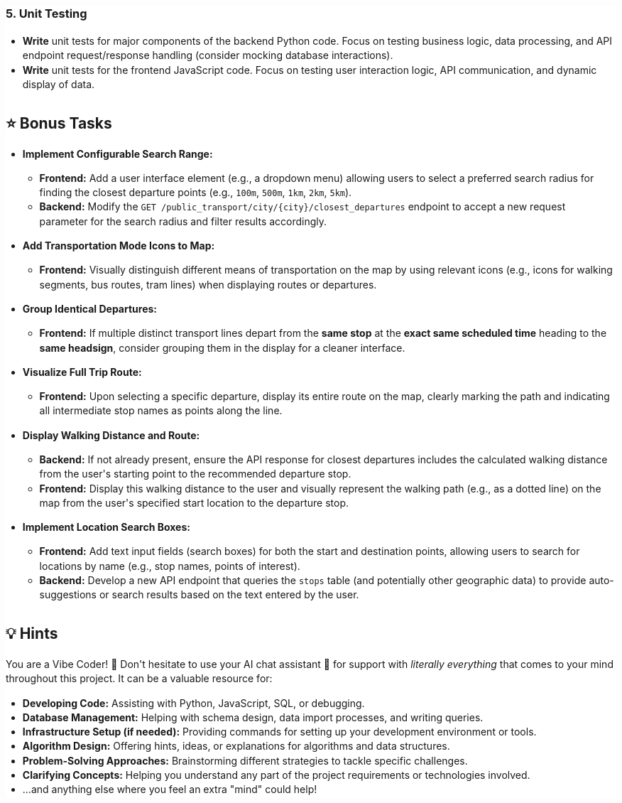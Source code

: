 ### 5. Unit Testing
* **Write** unit tests for major components of the backend Python code. Focus on testing business logic, data processing, and API endpoint request/response handling (consider mocking database interactions).
* **Write** unit tests for the frontend JavaScript code. Focus on testing user interaction logic, API communication, and dynamic display of data.

## ⭐ Bonus Tasks

* **Implement Configurable Search Range:**
    * **Frontend:** Add a user interface element (e.g., a dropdown menu) allowing users to select a preferred search radius for finding the closest departure points (e.g., `100m`, `500m`, `1km`, `2km`, `5km`).
    * **Backend:** Modify the `GET /public_transport/city/{city}/closest_departures` endpoint to accept a new request parameter for the search radius and filter results accordingly.

* **Add Transportation Mode Icons to Map:**
    * **Frontend:** Visually distinguish different means of transportation on the map by using relevant icons (e.g., icons for walking segments, bus routes, tram lines) when displaying routes or departures.

* **Group Identical Departures:**
    * **Frontend:** If multiple distinct transport lines depart from the **same stop** at the **exact same scheduled time** heading to the **same headsign**, consider grouping them in the display for a cleaner interface.

* **Visualize Full Trip Route:**
    * **Frontend:** Upon selecting a specific departure, display its entire route on the map, clearly marking the path and indicating all intermediate stop names as points along the line.

* **Display Walking Distance and Route:**
    * **Backend:** If not already present, ensure the API response for closest departures includes the calculated walking distance from the user's starting point to the recommended departure stop.
    * **Frontend:** Display this walking distance to the user and visually represent the walking path (e.g., as a dotted line) on the map from the user's specified start location to the departure stop.

* **Implement Location Search Boxes:**
    * **Frontend:** Add text input fields (search boxes) for both the start and destination points, allowing users to search for locations by name (e.g., stop names, points of interest).
    * **Backend:** Develop a new API endpoint that queries the `stops` table (and potentially other geographic data) to provide auto-suggestions or search results based on the text entered by the user.


## 💡 Hints

You are a Vibe Coder! 🚀 Don't hesitate to use your AI chat assistant 💬 for support with *literally everything* that comes to your mind throughout this project. It can be a valuable resource for:

* **Developing Code:** Assisting with Python, JavaScript, SQL, or debugging.
* **Database Management:** Helping with schema design, data import processes, and writing queries.
* **Infrastructure Setup (if needed):** Providing commands for setting up your development environment or tools.
* **Algorithm Design:** Offering hints, ideas, or explanations for algorithms and data structures.
* **Problem-Solving Approaches:** Brainstorming different strategies to tackle specific challenges.
* **Clarifying Concepts:** Helping you understand any part of the project requirements or technologies involved.
* ...and anything else where you feel an extra "mind" could help!

